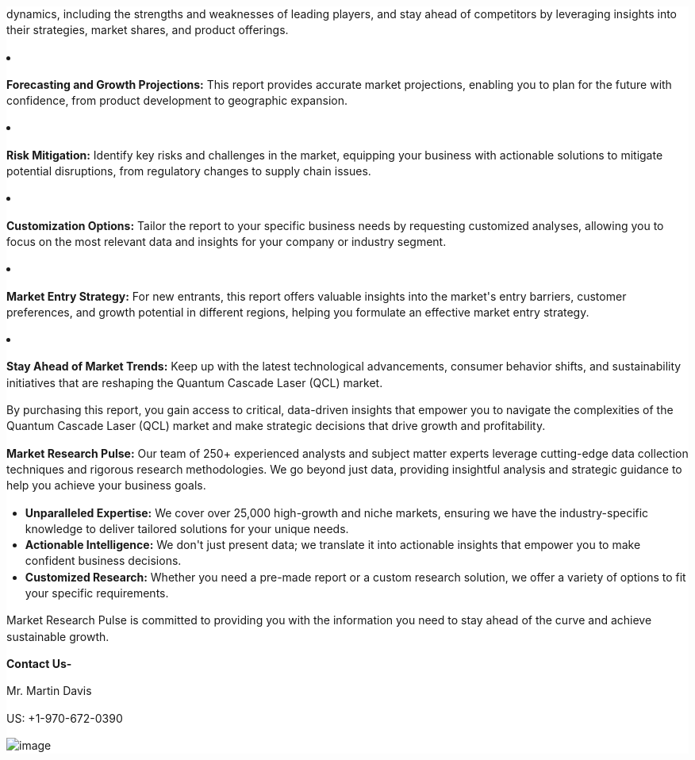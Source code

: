 dynamics, including the strengths and weaknesses of leading players, and stay ahead of competitors by leveraging insights into their strategies, market shares, and product offerings.</p></li><li><p><strong>Forecasting and Growth Projections:</strong> This report provides accurate market projections, enabling you to plan for the future with confidence, from product development to geographic expansion.</p></li><li><p><strong>Risk Mitigation:</strong> Identify key risks and challenges in the market, equipping your business with actionable solutions to mitigate potential disruptions, from regulatory changes to supply chain issues.</p></li><li><p><strong>Customization Options:</strong> Tailor the report to your specific business needs by requesting customized analyses, allowing you to focus on the most relevant data and insights for your company or industry segment.</p></li><li><p><strong>Market Entry Strategy:</strong> For new entrants, this report offers valuable insights into the market's entry barriers, customer preferences, and growth potential in different regions, helping you formulate an effective market entry strategy.</p></li><li><p><strong>Stay Ahead of Market Trends:</strong> Keep up with the latest technological advancements, consumer behavior shifts, and sustainability initiatives that are reshaping the Quantum Cascade Laser (QCL) market.</p></li></ol><p>By purchasing this report, you gain access to critical, data-driven insights that empower you to navigate the complexities of the Quantum Cascade Laser (QCL) market and make strategic decisions that drive growth and profitability.</p><p><strong>Market Research Pulse:</strong>&nbsp;Our team of 250+ experienced analysts and subject matter experts leverage cutting-edge data collection techniques and rigorous research methodologies. We go beyond just data, providing insightful analysis and strategic guidance to help you achieve your business goals.</p><ul><li><strong>Unparalleled Expertise:</strong>&nbsp;We cover over 25,000 high-growth and niche markets, ensuring we have the industry-specific knowledge to deliver tailored solutions for your unique needs.</li><li><strong>Actionable Intelligence:</strong>&nbsp;We don't just present data; we translate it into actionable insights that empower you to make confident business decisions.</li><li><strong>Customized Research:</strong>&nbsp;Whether you need a pre-made report or a custom research solution, we offer a variety of options to fit your specific requirements.</li></ul><p>Market Research Pulse is committed to providing you with the information you need to stay ahead of the curve and achieve sustainable growth.</p><p><strong>Contact Us-</strong></p><p>Mr. Martin Davis</p><p>US: +1-970-672-0390</p>
![image](https://github.com/user-attachments/assets/0555676e-e128-4b8a-a9b8-9e9fa10a3149)
